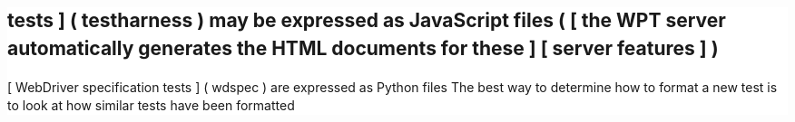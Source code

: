 tests
]
(
testharness
)
may
be
expressed
as
JavaScript
files
(
[
the
WPT
server
automatically
generates
the
HTML
documents
for
these
]
[
server
features
]
)
-
[
WebDriver
specification
tests
]
(
wdspec
)
are
expressed
as
Python
files
The
best
way
to
determine
how
to
format
a
new
test
is
to
look
at
how
similar
tests
have
been
formatted